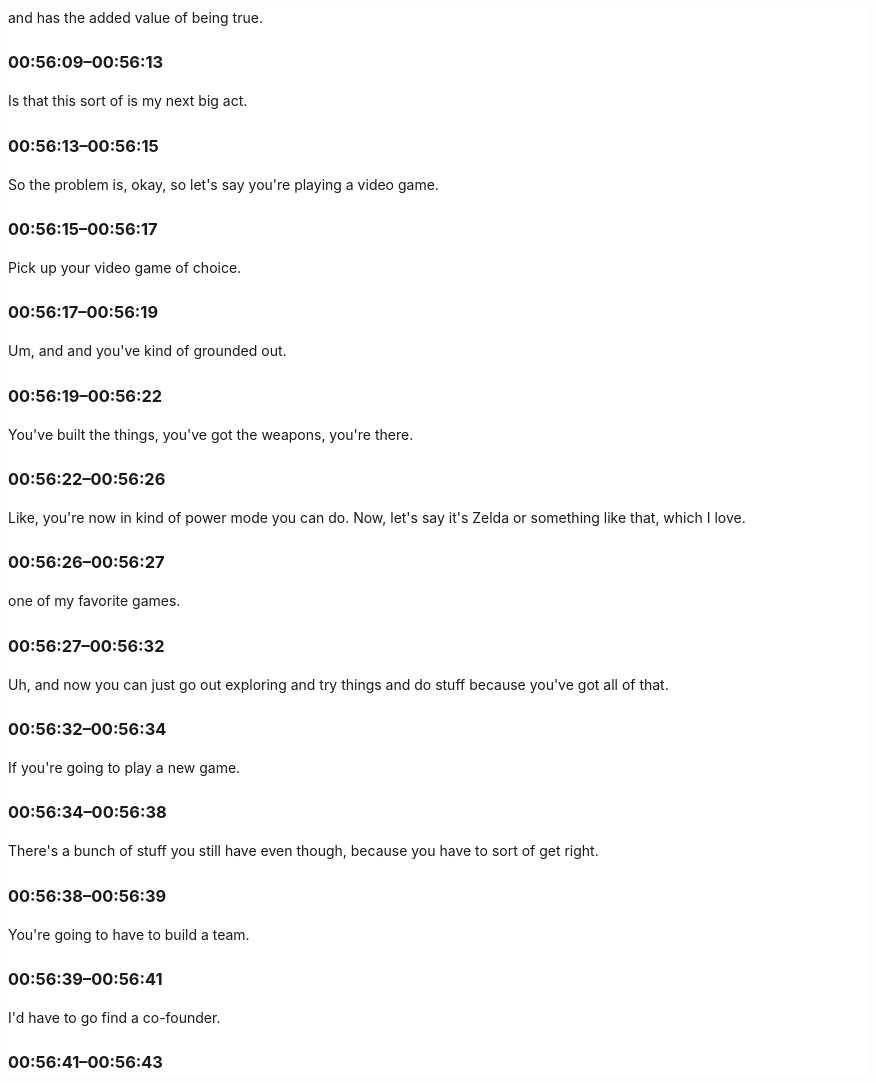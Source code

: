 and has the added value of being true.

### 00:56:09–00:56:13

Is that this sort of is my next big act.

### 00:56:13–00:56:15

So the problem is, okay, so let's say you're playing a video game.

### 00:56:15–00:56:17

Pick up your video game of choice.

### 00:56:17–00:56:19

Um, and and you've kind of grounded out.

### 00:56:19–00:56:22

You've built the things, you've got the weapons, you're there.

### 00:56:22–00:56:26

Like, you're now in kind of power mode you can do. Now, let's say it's Zelda or something like that, which I love.

### 00:56:26–00:56:27

one of my favorite games.

### 00:56:27–00:56:32

Uh, and now you can just go out exploring and try things and do stuff because you've got all of that.

### 00:56:32–00:56:34

If you're going to play a new game.

### 00:56:34–00:56:38

There's a bunch of stuff you still have even though, because you have to sort of get right.

### 00:56:38–00:56:39

You're going to have to build a team.

### 00:56:39–00:56:41

I'd have to go find a co-founder.

### 00:56:41–00:56:43
